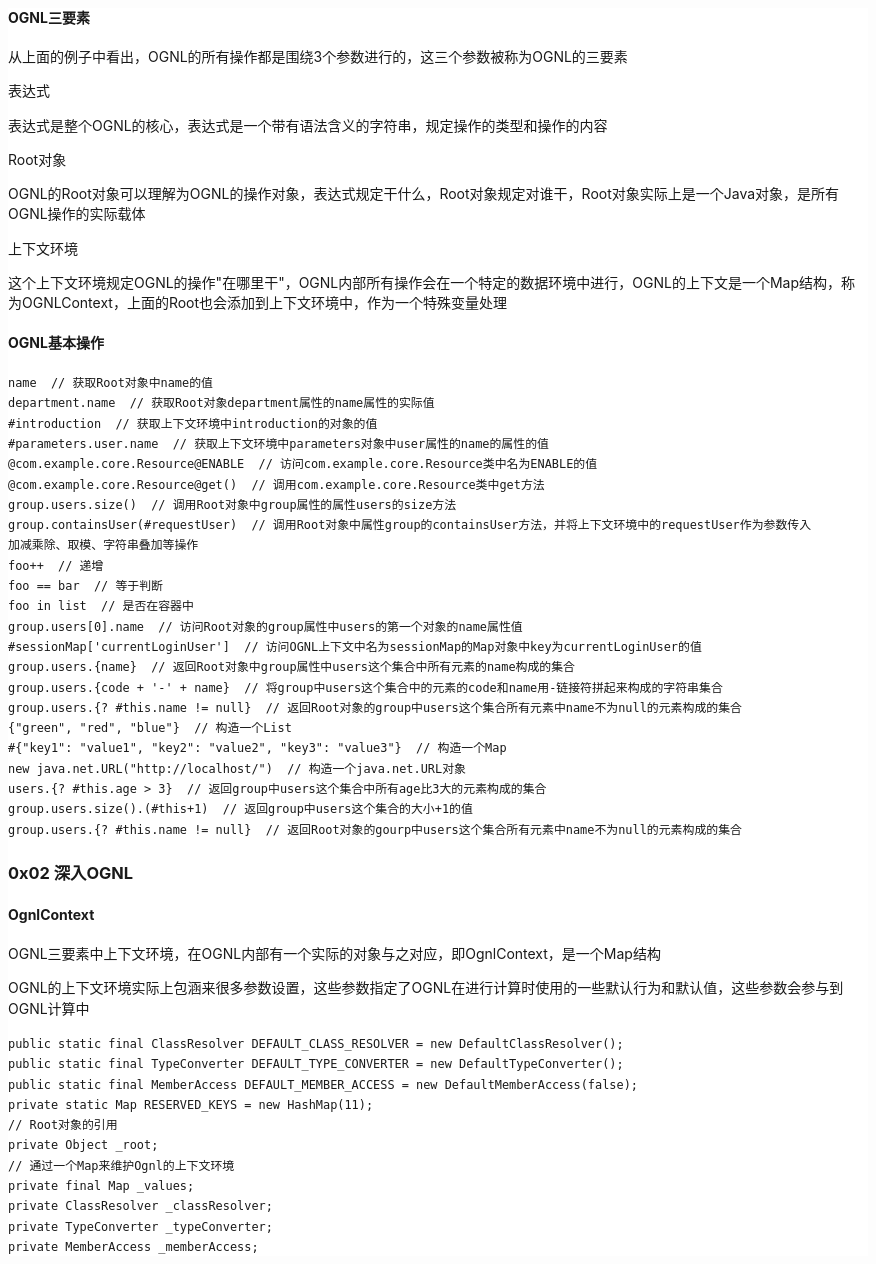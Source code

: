 #### OGNL三要素
从上面的例子中看出，OGNL的所有操作都是围绕3个参数进行的，这三个参数被称为OGNL的三要素

表达式

表达式是整个OGNL的核心，表达式是一个带有语法含义的字符串，规定操作的类型和操作的内容

Root对象

OGNL的Root对象可以理解为OGNL的操作对象，表达式规定干什么，Root对象规定对谁干，Root对象实际上是一个Java对象，是所有OGNL操作的实际载体

上下文环境

这个上下文环境规定OGNL的操作"在哪里干"，OGNL内部所有操作会在一个特定的数据环境中进行，OGNL的上下文是一个Map结构，称为OGNLContext，上面的Root也会添加到上下文环境中，作为一个特殊变量处理

#### OGNL基本操作
```
name  // 获取Root对象中name的值
department.name  // 获取Root对象department属性的name属性的实际值
#introduction  // 获取上下文环境中introduction的对象的值
#parameters.user.name  // 获取上下文环境中parameters对象中user属性的name的属性的值
@com.example.core.Resource@ENABLE  // 访问com.example.core.Resource类中名为ENABLE的值
@com.example.core.Resource@get()  // 调用com.example.core.Resource类中get方法
group.users.size()  // 调用Root对象中group属性的属性users的size方法
group.containsUser(#requestUser)  // 调用Root对象中属性group的containsUser方法，并将上下文环境中的requestUser作为参数传入
加减乘除、取模、字符串叠加等操作
foo++  // 递增
foo == bar  // 等于判断
foo in list  // 是否在容器中
group.users[0].name  // 访问Root对象的group属性中users的第一个对象的name属性值
#sessionMap['currentLoginUser']  // 访问OGNL上下文中名为sessionMap的Map对象中key为currentLoginUser的值
group.users.{name}  // 返回Root对象中group属性中users这个集合中所有元素的name构成的集合
group.users.{code + '-' + name}  // 将group中users这个集合中的元素的code和name用-链接符拼起来构成的字符串集合
group.users.{? #this.name != null}  // 返回Root对象的group中users这个集合所有元素中name不为null的元素构成的集合
{"green", "red", "blue"}  // 构造一个List
#{"key1": "value1", "key2": "value2", "key3": "value3"}  // 构造一个Map
new java.net.URL("http://localhost/")  // 构造一个java.net.URL对象
users.{? #this.age > 3}  // 返回group中users这个集合中所有age比3大的元素构成的集合
group.users.size().(#this+1)  // 返回group中users这个集合的大小+1的值
group.users.{? #this.name != null}  // 返回Root对象的gourp中users这个集合所有元素中name不为null的元素构成的集合
```

### 0x02 深入OGNL
#### OgnlContext
OGNL三要素中上下文环境，在OGNL内部有一个实际的对象与之对应，即OgnlContext，是一个Map结构

OGNL的上下文环境实际上包涵来很多参数设置，这些参数指定了OGNL在进行计算时使用的一些默认行为和默认值，这些参数会参与到OGNL计算中

```
public static final ClassResolver DEFAULT_CLASS_RESOLVER = new DefaultClassResolver();
public static final TypeConverter DEFAULT_TYPE_CONVERTER = new DefaultTypeConverter();
public static final MemberAccess DEFAULT_MEMBER_ACCESS = new DefaultMemberAccess(false);
private static Map RESERVED_KEYS = new HashMap(11);
// Root对象的引用
private Object _root;
// 通过一个Map来维护Ognl的上下文环境
private final Map _values;
private ClassResolver _classResolver;
private TypeConverter _typeConverter;
private MemberAccess _memberAccess;
```

